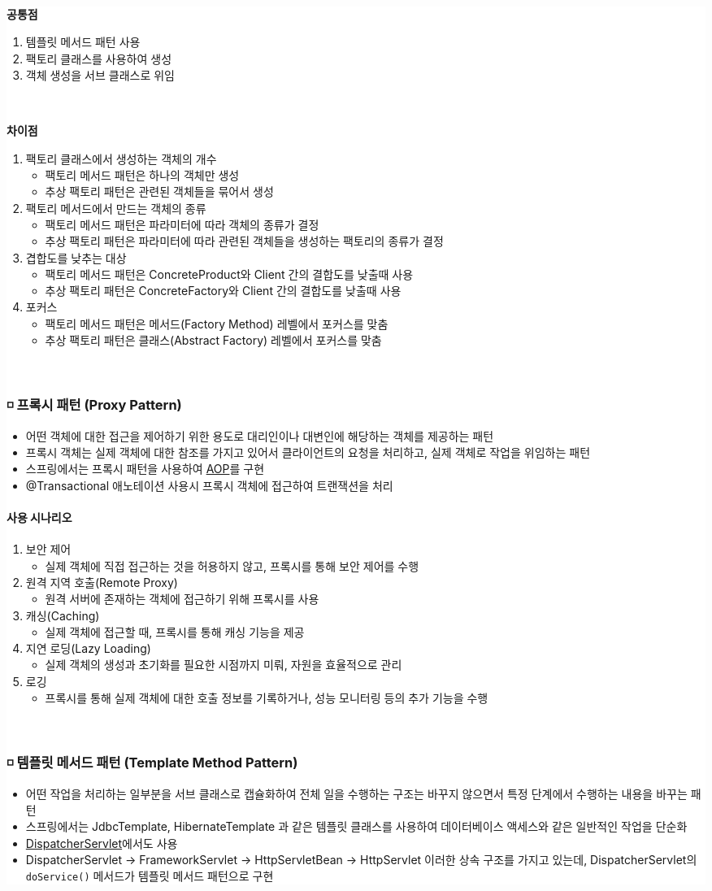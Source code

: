 **공통점**

1. 템플릿 메서드 패턴 사용
2. 팩토리 클래스를 사용하여 생성
3. 객체 생성을 서브 클래스로 위임

<br>

**차이점**

1. 팩토리 클래스에서 생성하는 객체의 개수
    * 팩토리 메서드 패턴은 하나의 객체만 생성
    * 추상 팩토리 패턴은 관련된 객체들을 묶어서 생성
2. 팩토리 메서드에서 만드는 객체의 종류
    * 팩토리 메서드 패턴은 파라미터에 따라 객체의 종류가 결정
    * 추상 팩토리 패턴은 파라미터에 따라 관련된 객체들을 생성하는 팩토리의 종류가 결정
3. 겹합도를 낮추는 대상
    * 팩토리 메서드 패턴은 ConcreteProduct와 Client 간의 결합도를 낮출때 사용
    * 추상 팩토리 패턴은 ConcreteFactory와 Client 간의 결합도를 낮출때 사용
4. 포커스
    * 팩토리 메서드 패턴은 메서드(Factory Method) 레벨에서 포커스를 맞춤
    * 추상 팩토리 패턴은 클래스(Abstract Factory) 레벨에서 포커스를 맞춤
   
<br>

### ◽ 프록시 패턴 (Proxy Pattern)

  * 어떤 객체에 대한 접근을 제어하기 위한 용도로 대리인이나 대변인에 해당하는 객체를 제공하는 패턴
  * 프록시 객체는 실제 객체에 대한 참조를 가지고 있어서 클라이언트의 요청을 처리하고, 실제 객체로 작업을 위임하는 패턴
  * 스프링에서는 프록시 패턴을 사용하여 [AOP](https://github.com/jmxx219/CS-Study/blob/main/Java-Spring/AOP.md)를 구현
  * @Transactional 애노테이션 사용시 프록시 객체에 접근하여 트랜잭션을 처리
  
#### 사용 시나리오

1. 보안 제어
   * 실제 객체에 직접 접근하는 것을 허용하지 않고, 프록시를 통해 보안 제어를 수행
2. 원격 지역 호출(Remote Proxy)
   * 원격 서버에 존재하는 객체에 접근하기 위해 프록시를 사용
3. 캐싱(Caching)
   * 실제 객체에 접근할 때, 프록시를 통해 캐싱 기능을 제공
4. 지연 로딩(Lazy Loading)
   * 실제 객체의 생성과 초기화를 필요한 시점까지 미뤄, 자원을 효율적으로 관리
5. 로깅
    * 프록시를 통해 실제 객체에 대한 호출 정보를 기록하거나, 성능 모니터링 등의 추가 기능을 수행

<br>


### ◽ 템플릿 메서드 패턴 (Template Method Pattern)

  * 어떤 작업을 처리하는 일부분을 서브 클래스로 캡슐화하여 전체 일을 수행하는 구조는 바꾸지 않으면서 특정 단계에서 수행하는 내용을 바꾸는 패턴
  * 스프링에서는 JdbcTemplate, HibernateTemplate 과 같은 템플릿 클래스를 사용하여 데이터베이스 액세스와 같은 일반적인 작업을 단순화
  * [DispatcherServlet](https://github.com/jmxx219/CS-Study/blob/main/Java-Spring/DispatcherServlet.md#%EB%94%94%EC%8A%A4%ED%8C%A8%EC%B2%98-%EC%84%9C%EB%B8%94%EB%A6%BF-dispatcherservlet)에서도 사용
  * DispatcherServlet -> FrameworkServlet -> HttpServletBean -> HttpServlet 이러한 상속 구조를 가지고 있는데, DispatcherServlet의 `doService()` 메서드가 템플릿 메서드 패턴으로 구현
